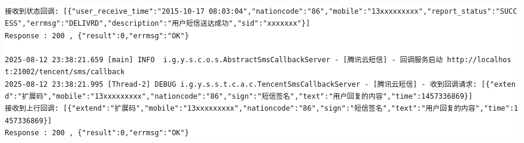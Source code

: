 ```text
接收到状态回调: [{"user_receive_time":"2015-10-17 08:03:04","nationcode":"86","mobile":"13xxxxxxxxx","report_status":"SUCCESS","errmsg":"DELIVRD","description":"用户短信送达成功","sid":"xxxxxxx"}]
Response : 200 , {"result":0,"errmsg":"OK"}

2025-08-12 23:38:21.659 [main] INFO  i.g.y.s.c.o.s.AbstractSmsCallbackServer - [腾讯云短信] - 回调服务启动 http://localhost:21002/tencent/sms/callback
2025-08-12 23:38:21.995 [Thread-2] DEBUG i.g.y.s.s.t.c.a.c.TencentSmsCallbackServer - [腾讯云短信] - 收到回调请求: [{"extend":"扩展码","mobile":"13xxxxxxxxx","nationcode":"86","sign":"短信签名","text":"用户回复的内容","time":1457336869}]
接收到上行回调: [{"extend":"扩展码","mobile":"13xxxxxxxxx","nationcode":"86","sign":"短信签名","text":"用户回复的内容","time":1457336869}]
Response : 200 , {"result":0,"errmsg":"OK"}
```
